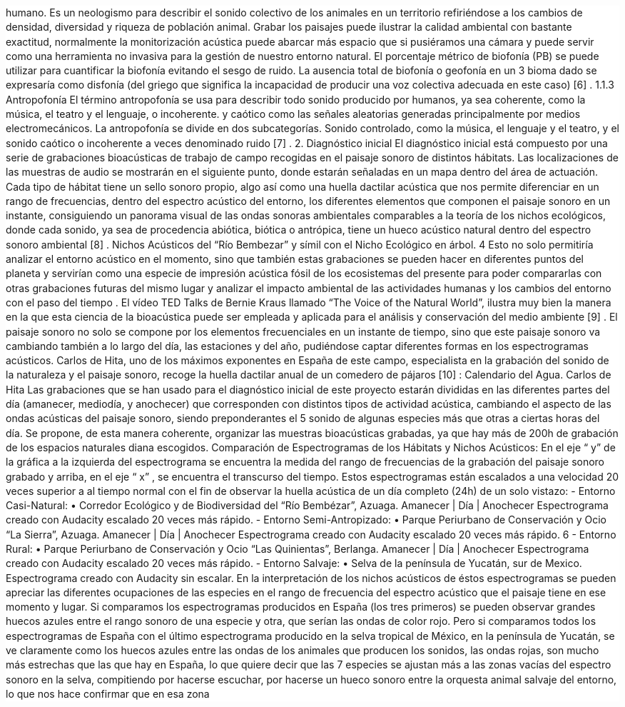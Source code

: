 humano. Es un neologismo para describir el sonido colectivo de los animales en un territorio refiriéndose a los cambios de densidad, diversidad y riqueza de población animal. Grabar los paisajes puede ilustrar la calidad ambiental con bastante exactitud, normalmente la monitorización acústica puede abarcar más espacio que si pusiéramos una cámara y puede servir como una herramienta no invasiva para la gestión de nuestro entorno natural. El porcentaje métrico de biofonía (PB) se puede utilizar para cuantificar la biofonía evitando el sesgo de ruido. La ausencia total de biofonía o geofonía en un 3 bioma dado se expresaría como disfonía (del griego que significa la incapacidad de producir una voz colectiva adecuada en este caso) [6] . 1.1.3 Antropofonía El término antropofonía se usa para describir todo sonido producido por humanos, ya sea coherente, como la música, el teatro y el lenguaje, o incoherente. y caótico como las señales aleatorias generadas principalmente por medios electromecánicos. La antropofonía se divide en dos subcategorías. Sonido controlado, como la música, el lenguaje y el teatro, y el sonido caótico o incoherente a veces denominado ruido [7] . 2. Diagnóstico inicial El diagnóstico inicial está compuesto por una serie de grabaciones bioacústicas de trabajo de campo recogidas en el paisaje sonoro de distintos hábitats. Las localizaciones de las muestras de audio se mostrarán en el siguiente punto, donde estarán señaladas en un mapa dentro del área de actuación. Cada tipo de hábitat tiene un sello sonoro propio, algo así como una huella dactilar acústica que nos permite diferenciar en un rango de frecuencias, dentro del espectro acústico del entorno, los diferentes elementos que componen el paisaje sonoro en un instante, consiguiendo un panorama visual de las ondas sonoras ambientales comparables a la teoría de los nichos ecológicos, donde cada sonido, ya sea de procedencia abiótica, biótica o antrópica, tiene un hueco acústico natural dentro del espectro sonoro ambiental [8] . Nichos Acústicos del “Río Bembezar” y símil con el Nicho Ecológico en árbol. 4 Esto no solo permitiría analizar el entorno acústico en el momento, sino que también estas grabaciones se pueden hacer en diferentes puntos del planeta y servirían como una especie de impresión acústica fósil de los ecosistemas del presente para poder compararlas con otras grabaciones futuras del mismo lugar y analizar el impacto ambiental de las actividades humanas y los cambios del entorno con el paso del tiempo . El vídeo TED Talks de Bernie Kraus llamado “The Voice of the Natural World”, ilustra muy bien la manera en la que esta ciencia de la bioacústica puede ser empleada y aplicada para el análisis y conservación del medio ambiente [9] . El paisaje sonoro no solo se compone por los elementos frecuenciales en un instante de tiempo, sino que este paisaje sonoro va cambiando también a lo largo del día, las estaciones y del año, pudiéndose captar diferentes formas en los espectrogramas acústicos. Carlos de Hita, uno de los máximos exponentes en España de este campo, especialista en la grabación del sonido de la naturaleza y el paisaje sonoro, recoge la huella dactilar anual de un comedero de pájaros [10] : Calendario del Agua. Carlos de Hita Las grabaciones que se han usado para el diagnóstico inicial de este proyecto estarán divididas en las diferentes partes del día (amanecer, mediodía, y anochecer) que corresponden con distintos tipos de actividad acústica, cambiando el aspecto de las ondas acústicas del paisaje sonoro, siendo preponderantes el 5 sonido de algunas especies más que otras a ciertas horas del día. Se propone, de esta manera coherente, organizar las muestras bioacústicas grabadas, ya que hay más de 200h de grabación de los espacios naturales diana escogidos. Comparación de Espectrogramas de los Hábitats y Nichos Acústicos: En el eje “ y” de la gráfica a la izquierda del espectrograma se encuentra la medida del rango de frecuencias de la grabación del paisaje sonoro grabado y arriba, en el eje “ x” , se encuentra el transcurso del tiempo. Estos espectrogramas están escalados a una velocidad 20 veces superior a al tiempo normal con el fin de observar la huella acústica de un día completo (24h) de un solo vistazo: - Entorno Casi-Natural: • Corredor Ecológico y de Biodiversidad del “Río Bembézar”, Azuaga. Amanecer | Día | Anochecer Espectrograma creado con Audacity escalado 20 veces más rápido. - Entorno Semi-Antropizado: • Parque Periurbano de Conservación y Ocio “La Sierra”, Azuaga. Amanecer | Día | Anochecer Espectrograma creado con Audacity escalado 20 veces más rápido. 6 - Entorno Rural: • Parque Periurbano de Conservación y Ocio “Las Quinientas”, Berlanga. Amanecer | Día | Anochecer Espectrograma creado con Audacity escalado 20 veces más rápido. - Entorno Salvaje: • Selva de la península de Yucatán, sur de Mexico. Espectrograma creado con Audacity sin escalar. En la interpretación de los nichos acústicos de éstos espectrogramas se pueden apreciar las diferentes ocupaciones de las especies en el rango de frecuencia del espectro acústico que el paisaje tiene en ese momento y lugar. Si comparamos los espectrogramas producidos en España (los tres primeros) se pueden observar grandes huecos azules entre el rango sonoro de una especie y otra, que serían las ondas de color rojo. Pero si comparamos todos los espectrogramas de España con el último espectrograma producido en la selva tropical de México, en la península de Yucatán, se ve claramente como los huecos azules entre las ondas de los animales que producen los sonidos, las ondas rojas, son mucho más estrechas que las que hay en España, lo que quiere decir que las 7 especies se ajustan más a las zonas vacías del espectro sonoro en la selva, compitiendo por hacerse escuchar, por hacerse un hueco sonoro entre la orquesta animal salvaje del entorno, lo que nos hace confirmar que en esa zona